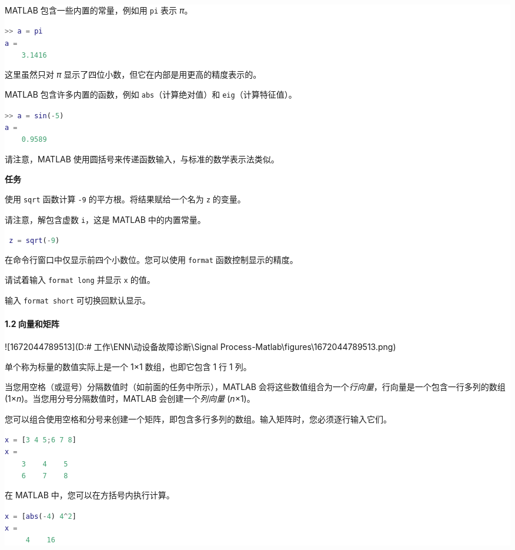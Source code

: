 MATLAB 包含一些内置的常量，例如用 `pi` 表示 *π*。

```matlab
>> a = pi
a = 
    3.1416
```

这里虽然只对 *π* 显示了四位小数，但它在内部是用更高的精度表示的。

MATLAB 包含许多内置的函数，例如 `abs`（计算绝对值）和 `eig`（计算特征值）。

```matlab
>> a = sin(-5)
a = 
    0.9589
```

请注意，MATLAB 使用圆括号来传递函数输入，与标准的数学表示法类似。

**任务**

使用 `sqrt` 函数计算 `-9` 的平方根。将结果赋给一个名为 `z` 的变量。

请注意，解包含虚数 `i`，这是 MATLAB 中的内置常量。

```matlab
 z = sqrt(-9)
```

在命令行窗口中仅显示前四个小数位。您可以使用 `format` 函数控制显示的精度。

请试着输入 `format long` 并显示 `x` 的值。

输入 `format short` 可切换回默认显示。  

#### 1.2 向量和矩阵

![1672044789513](D:\# 工作\ENN\动设备故障诊断\Signal Process-Matlab\figures\1672044789513.png)

单个称为标量的数值实际上是一个 1×1 数组，也即它包含 1 行 1 列。

当您用空格（或逗号）分隔数值时（如前面的任务中所示），MATLAB 会将这些数值组合为一个*行向量*，行向量是一个包含一行多列的数组 (1×*n*)。当您用分号分隔数值时，MATLAB 会创建一个*列向量* (*n*×1)。

您可以组合使用空格和分号来创建一个矩阵，即包含多行多列的数组。输入矩阵时，您必须逐行输入它们。

```matlab
x = [3 4 5;6 7 8]
x = 
    3    4    5
    6    7    8
```

在 MATLAB 中，您可以在方括号内执行计算。

```matlab
x = [abs(-4) 4^2]
x = 
     4    16
```
